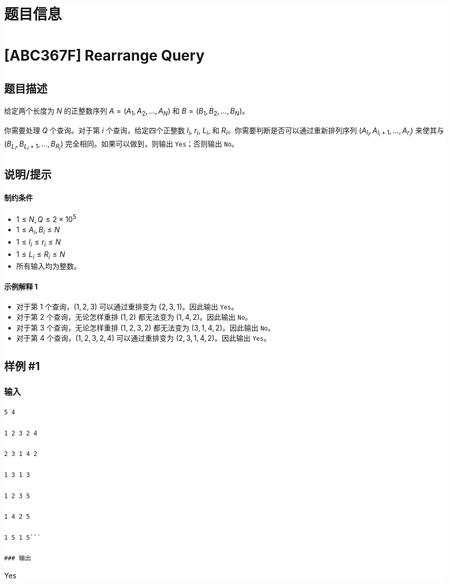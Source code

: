 # 题目信息

# [ABC367F] Rearrange Query

## 题目描述

给定两个长度为 $N$ 的正整数序列 $A=(A_1,A_2,\ldots,A_N)$ 和 $B=(B_1,B_2,\ldots,B_N)$。

你需要处理 $Q$ 个查询。对于第 $i$ 个查询，给定四个正整数 $l_i$, $r_i$, $L_i$, 和 $R_i$。你需要判断是否可以通过重新排列序列 $(A_{l_i},A_{l_i+1},\ldots,A_{r_i})$ 来使其与 $(B_{L_i},B_{L_i+1},\ldots,B_{R_i})$ 完全相同。如果可以做到，则输出 `Yes`；否则输出 `No`。

## 说明/提示

#### 制约条件

- $1 \leq N, Q \leq 2 \times 10^5$
- $1 \leq A_i, B_i \leq N$
- $1 \leq l_i \leq r_i \leq N$
- $1 \leq L_i \leq R_i \leq N$
- 所有输入均为整数。

#### 示例解释 1

- 对于第 1 个查询，$(1,2,3)$ 可以通过重排变为 $(2,3,1)$。因此输出 `Yes`。
- 对于第 2 个查询，无论怎样重排 $(1,2)$ 都无法变为 $(1,4,2)$。因此输出 `No`。
- 对于第 3 个查询，无论怎样重排 $(1,2,3,2)$ 都无法变为 $(3,1,4,2)$。因此输出 `No`。
- 对于第 4 个查询，$(1,2,3,2,4)$ 可以通过重排变为 $(2,3,1,4,2)$。因此输出 `Yes`。

## 样例 #1

### 输入

```
5 4

1 2 3 2 4

2 3 1 4 2

1 3 1 3

1 2 3 5

1 4 2 5

1 5 1 5```

### 输出

```
Yes
